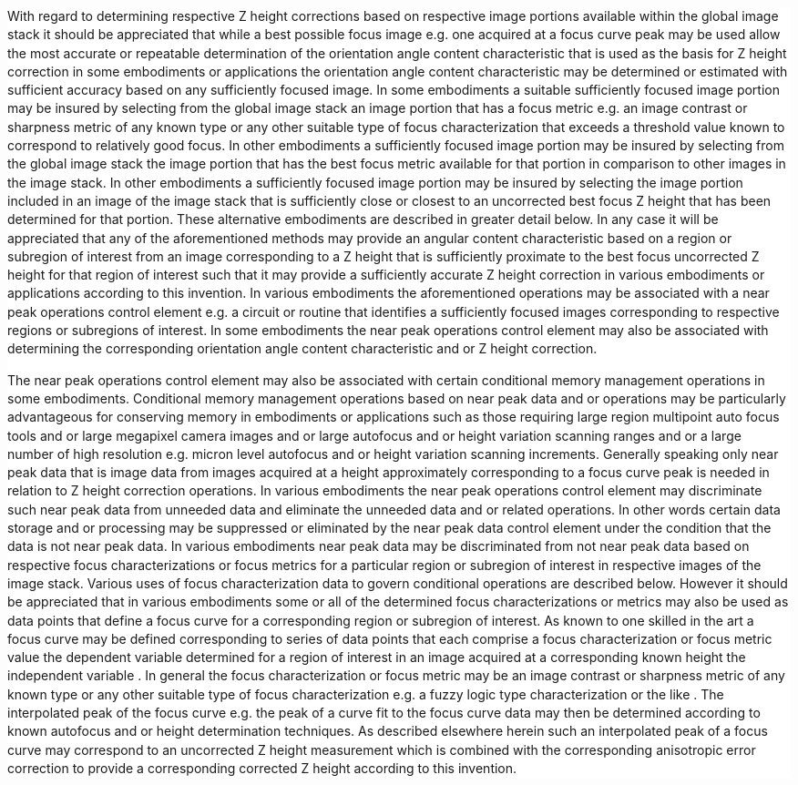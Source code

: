 With regard to determining respective Z height corrections based on respective image portions available within the global image stack it should be appreciated that while a best possible focus image e.g. one acquired at a focus curve peak may be used allow the most accurate or repeatable determination of the orientation angle content characteristic that is used as the basis for Z height correction in some embodiments or applications the orientation angle content characteristic may be determined or estimated with sufficient accuracy based on any sufficiently focused image. In some embodiments a suitable sufficiently focused image portion may be insured by selecting from the global image stack an image portion that has a focus metric e.g. an image contrast or sharpness metric of any known type or any other suitable type of focus characterization that exceeds a threshold value known to correspond to relatively good focus. In other embodiments a sufficiently focused image portion may be insured by selecting from the global image stack the image portion that has the best focus metric available for that portion in comparison to other images in the image stack. In other embodiments a sufficiently focused image portion may be insured by selecting the image portion included in an image of the image stack that is sufficiently close or closest to an uncorrected best focus Z height that has been determined for that portion. These alternative embodiments are described in greater detail below. In any case it will be appreciated that any of the aforementioned methods may provide an angular content characteristic based on a region or subregion of interest from an image corresponding to a Z height that is sufficiently proximate to the best focus uncorrected Z height for that region of interest such that it may provide a sufficiently accurate Z height correction in various embodiments or applications according to this invention. In various embodiments the aforementioned operations may be associated with a near peak operations control element e.g. a circuit or routine that identifies a sufficiently focused images corresponding to respective regions or subregions of interest. In some embodiments the near peak operations control element may also be associated with determining the corresponding orientation angle content characteristic and or Z height correction.

The near peak operations control element may also be associated with certain conditional memory management operations in some embodiments. Conditional memory management operations based on near peak data and or operations may be particularly advantageous for conserving memory in embodiments or applications such as those requiring large region multipoint auto focus tools and or large megapixel camera images and or large autofocus and or height variation scanning ranges and or a large number of high resolution e.g. micron level autofocus and or height variation scanning increments. Generally speaking only near peak data that is image data from images acquired at a height approximately corresponding to a focus curve peak is needed in relation to Z height correction operations. In various embodiments the near peak operations control element may discriminate such near peak data from unneeded data and eliminate the unneeded data and or related operations. In other words certain data storage and or processing may be suppressed or eliminated by the near peak data control element under the condition that the data is not near peak data. In various embodiments near peak data may be discriminated from not near peak data based on respective focus characterizations or focus metrics for a particular region or subregion of interest in respective images of the image stack. Various uses of focus characterization data to govern conditional operations are described below. However it should be appreciated that in various embodiments some or all of the determined focus characterizations or metrics may also be used as data points that define a focus curve for a corresponding region or subregion of interest. As known to one skilled in the art a focus curve may be defined corresponding to series of data points that each comprise a focus characterization or focus metric value the dependent variable determined for a region of interest in an image acquired at a corresponding known height the independent variable . In general the focus characterization or focus metric may be an image contrast or sharpness metric of any known type or any other suitable type of focus characterization e.g. a fuzzy logic type characterization or the like . The interpolated peak of the focus curve e.g. the peak of a curve fit to the focus curve data may then be determined according to known autofocus and or height determination techniques. As described elsewhere herein such an interpolated peak of a focus curve may correspond to an uncorrected Z height measurement which is combined with the corresponding anisotropic error correction to provide a corresponding corrected Z height according to this invention.
